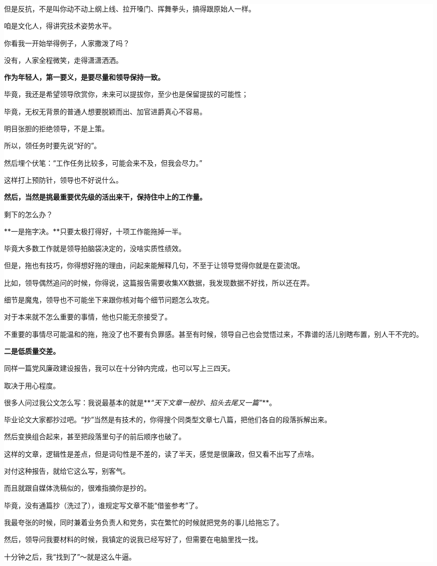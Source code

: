 但是反抗，不是叫你动不动上纲上线、拉开嗓门、挥舞拳头，搞得跟原始人一样。

咱是文化人，得讲究技术姿势水平。

你看我一开始举得例子，人家撒泼了吗？

没有，人家全程微笑，走得潇潇洒洒。

**作为年轻人，第一要义，是要尽量和领导保持一致。**

毕竟，我还是希望领导欣赏你，未来可以提拔你，至少也是保留提拔的可能性；

毕竟，无权无背景的普通人想要脱颖而出、加官进爵真心不容易。

明目张胆的拒绝领导，不是上策。

所以，领任务时要先说“好的”。

然后埋个伏笔：“工作任务比较多，可能会来不及，但我会尽力。”

这样打上预防针，领导也不好说什么。

**然后，当然是挑最重要优先级的活出来干，保持住中上的工作量。**

剩下的怎么办？

**一是拖字决。**只要太极打得好，十项工作能拖掉一半。

毕竟大多数工作就是领导拍脑袋决定的，没啥实质性绩效。

但是，拖也有技巧，你得想好拖的理由，问起来能解释几句，不至于让领导觉得你就是在耍流氓。

比如，领导偶然追问的时候，你得说，这篇报告需要收集XX数据，我发现数据不好找，所以还在弄。

细节是魔鬼，领导也不可能坐下来跟你核对每个细节问题怎么攻克。

对于本来就不怎么重要的事情，他也只能无奈接受了。

不重要的事情尽可能温和的拖，拖没了也不要有负罪感。甚至有时候，领导自己也会觉悟过来，不靠谱的活儿别瞎布置，别人干不完的。

**二是低质量交差。**

同样一篇党风廉政建设报告，我可以在十分钟内完成，也可以写上三四天。

取决于用心程度。

很多人问过我公文怎么写：我说最基本的就是**_“天下文章一般抄、掐头去尾又一篇”_**。

毕业论文大家都抄过吧。“抄”当然是有技术的，你得搜个同类型文章七八篇，把他们各自的段落拆解出来。

然后变换组合起来，甚至把段落里句子的前后顺序也破了。

这样的文章，逻辑性是差点，但是词句性是不差的，读了半天，感觉是很廉政，但又看不出写了点啥。

对付这种报告，就给它这么写，别客气。

而且就跟自媒体洗稿似的，很难指摘你是抄的。

毕竟，没有通篇抄（洗过了），谁规定写文章不能“借鉴参考”了。

我最夸张的时候，同时兼着业务负责人和党务，实在繁忙的时候就把党务的事儿给拖忘了。

然后，领导问我要材料的时候，我镇定的说我已经写好了，但需要在电脑里找一找。

十分钟之后，我“找到了”～就是这么牛逼。
